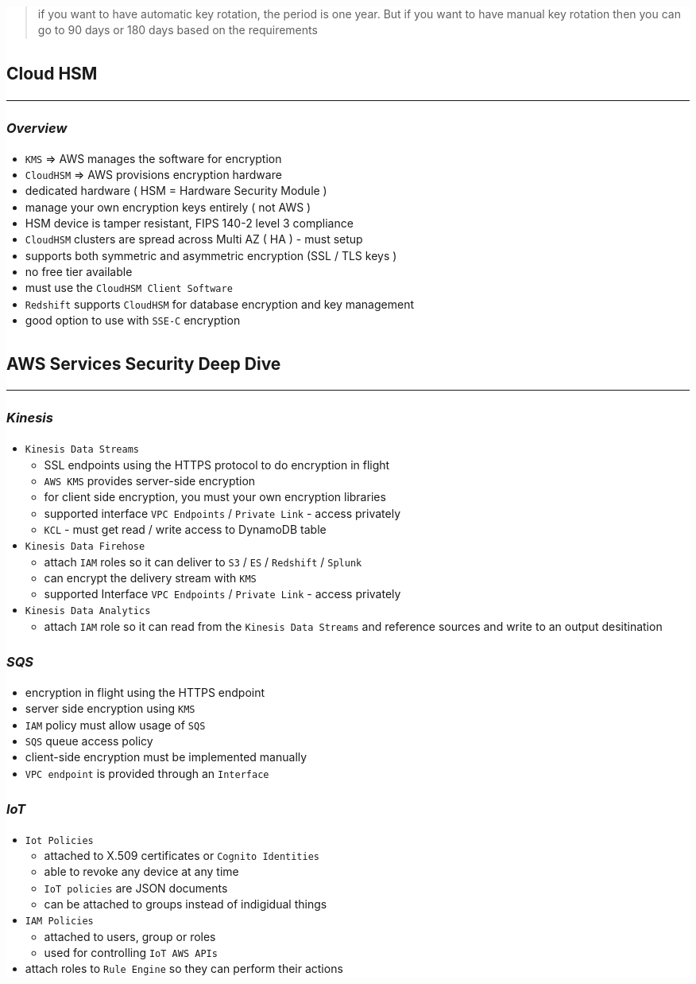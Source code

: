 > if you want to have automatic key rotation, the period is one year.
> But if you want to have manual key rotation then you can go to 90 days or 180 days based on the requirements

## Cloud HSM 
--- 
### *Overview*
- `KMS` => AWS manages the software for encryption
- `CloudHSM` => AWS provisions encryption hardware
- dedicated hardware ( HSM = Hardware Security Module )
- manage your own encryption keys entirely ( not AWS )
- HSM device is tamper resistant, FIPS 140-2 level 3 compliance
- `CloudHSM` clusters are spread across Multi AZ ( HA ) - must setup
- supports both symmetric and asymmetric encryption (SSL / TLS keys )
- no free tier available
- must use the `CloudHSM Client Software`
- `Redshift` supports `CloudHSM` for database encryption and key management
- good option to use with `SSE-C` encryption

## AWS Services Security Deep Dive
---  
### *Kinesis*
- `Kinesis Data Streams`
    - SSL endpoints using the HTTPS protocol to do encryption in flight
    - `AWS KMS` provides server-side encryption
    - for client side encryption, you must your own encryption libraries
    - supported interface `VPC Endpoints` / `Private Link` - access privately
    - `KCL` - must get read / write access to DynamoDB table
- `Kinesis Data Firehose`
    - attach `IAM` roles so it can deliver to `S3` / `ES` / `Redshift` / `Splunk`
    - can encrypt the delivery stream with `KMS` 
    - supported Interface `VPC Endpoints` / `Private Link` - access privately
- `Kinesis Data Analytics`
    - attach `IAM` role so it can read from the `Kinesis Data Streams` and reference sources and write to an output desitination 

### *SQS*
- encryption in flight using the HTTPS endpoint
- server side encryption using `KMS`
- `IAM` policy must allow usage of `SQS`
- `SQS` queue access policy
- client-side encryption must be implemented manually
- `VPC endpoint` is provided through an `Interface`

### *IoT*
- `Iot Policies` 
    - attached to X.509 certificates or `Cognito Identities`
    - able to revoke any device at any time
    - `IoT policies` are JSON documents
    - can be attached to groups instead of indigidual things
- `IAM Policies`
    - attached to users, group or roles
    - used for controlling `IoT AWS APIs`
- attach roles to `Rule Engine` so they can perform their actions
